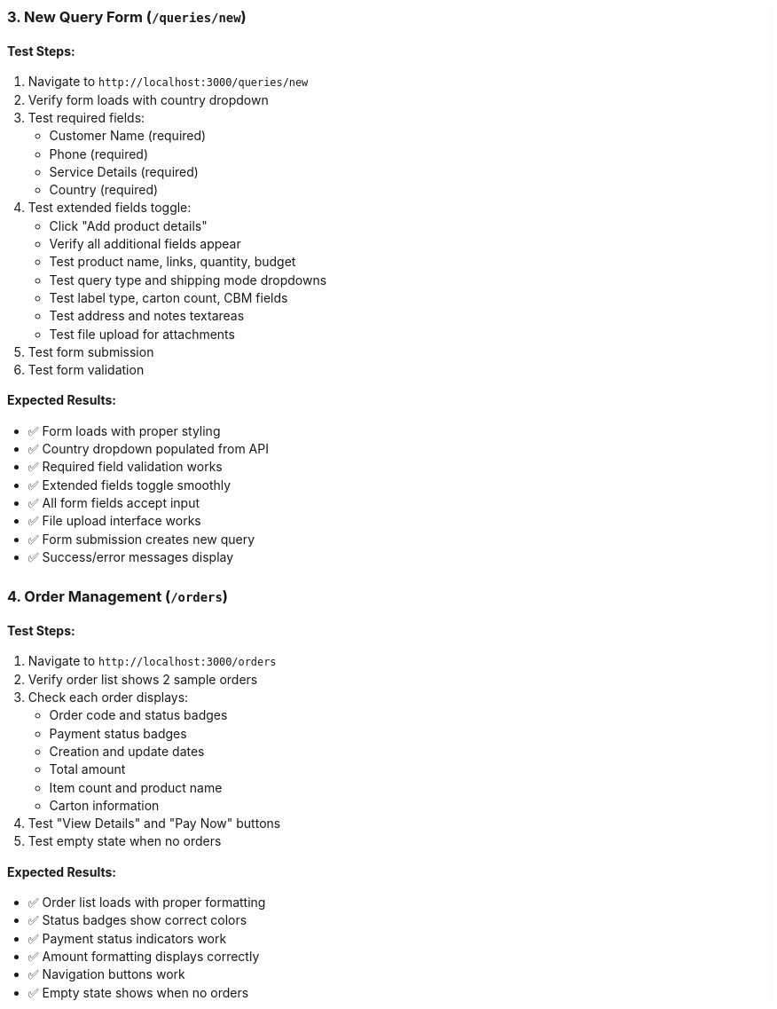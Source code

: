 ### **3. New Query Form (`/queries/new`)**
**Test Steps:**
1. Navigate to `http://localhost:3000/queries/new`
2. Verify form loads with country dropdown
3. Test required fields:
   - Customer Name (required)
   - Phone (required)
   - Service Details (required)
   - Country (required)
4. Test extended fields toggle:
   - Click "Add product details"
   - Verify all additional fields appear
   - Test product name, links, quantity, budget
   - Test query type and shipping mode dropdowns
   - Test label type, carton count, CBM fields
   - Test address and notes textareas
   - Test file upload for attachments
5. Test form submission
6. Test form validation

**Expected Results:**
- ✅ Form loads with proper styling
- ✅ Country dropdown populated from API
- ✅ Required field validation works
- ✅ Extended fields toggle smoothly
- ✅ All form fields accept input
- ✅ File upload interface works
- ✅ Form submission creates new query
- ✅ Success/error messages display

### **4. Order Management (`/orders`)**
**Test Steps:**
1. Navigate to `http://localhost:3000/orders`
2. Verify order list shows 2 sample orders
3. Check each order displays:
   - Order code and status badges
   - Payment status badges
   - Creation and update dates
   - Total amount
   - Item count and product name
   - Carton information
4. Test "View Details" and "Pay Now" buttons
5. Test empty state when no orders

**Expected Results:**
- ✅ Order list loads with proper formatting
- ✅ Status badges show correct colors
- ✅ Payment status indicators work
- ✅ Amount formatting displays correctly
- ✅ Navigation buttons work
- ✅ Empty state shows when no orders

